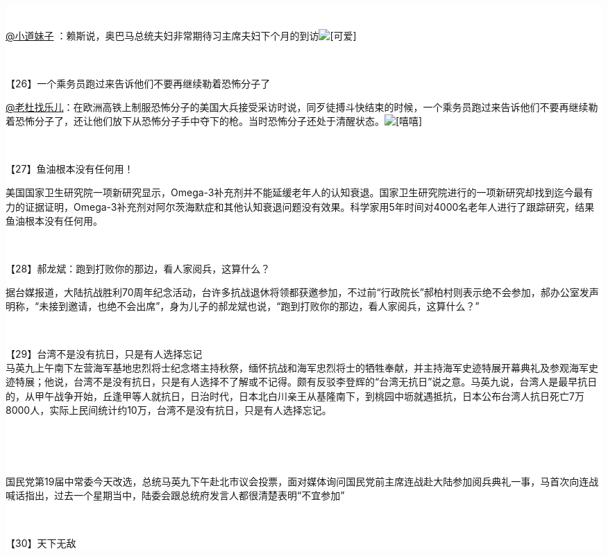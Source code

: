 <p>
	<img src="http://pic.yupoo.com/dapenti/EUF2LGFs/mfIHt.jpg" alt=""> 
</p>
<p>
	<a class="W_fb S_txt1" href="http://weibo.com/u/3332204462">@小道妹子</a>&#160;：赖斯说，奥巴马总统夫妇非常期待习主席夫妇下个月的到访<img src="http://img.t.sinajs.cn/t4/appstyle/expression/ext/normal/14/tza_org.gif" title="[可爱]" alt="[可爱]"> 
</p>
<p>
	<img src="http://pic.yupoo.com/dapenti/EUFepKNx/pCDtK.jpg" alt=""> 
</p>
<p>
	【26】一个乘务员跑过来告诉他们不要再继续勒着恐怖分子了&#160;
</p>
<p>
	<a class="W_fb S_txt1" href="http://weibo.com/u/1705564917">@老杜找乐儿</a>：在欧洲高铁上制服恐怖分子的美国大兵接受采访时说，同歹徒搏斗快结束的时候，一个乘务员跑过来告诉他们不要再继续勒着恐怖分子了，还让他们放下从恐怖分子手中夺下的枪。当时恐怖分子还处于清醒状态。<img src="http://img.t.sinajs.cn/t4/appstyle/expression/ext/normal/0b/tootha_org.gif" title="[嘻嘻]" alt="[嘻嘻]"> 
</p>
<p>
	<img src="http://pic.yupoo.com/dapenti/EUFGotld/WcneL.jpg" alt=""> 
</p>
<p>
	【27】鱼油根本没有任何用！
</p>
<p>
	美国国家卫生研究院一项新研究显示，Omega-3补充剂并不能延缓老年人的认知衰退。国家卫生研究院进行的一项新研究却找到迄今最有力的证据证明，Omega-3补充剂对阿尔茨海默症和其他认知衰退问题没有效果。科学家用5年时间对4000名老年人进行了跟踪研究，结果鱼油根本没有任何用。
</p>
<p>
	<img src="http://pic.yupoo.com/dapenti/EUEZfjXz/j39yb.jpg" alt=""> 
</p>
<p>
	【28】郝龙斌：跑到打败你的那边，看人家阅兵，这算什么？
</p>
<p>
	据台媒报道，大陆抗战胜利70周年纪念活动，台许多抗战退休将领都获邀参加，不过前“行政院长”郝柏村则表示绝不会参加，郝办公室发声明称，“未接到邀请，也绝不会出席”，身为儿子的郝龙斌也说，“跑到打败你的那边，看人家阅兵，这算什么？”
</p>
<p>
	<img src="http://pic.yupoo.com/dapenti/EUFhjynx/SEHfg.jpg" alt=""> 
</p>
<p>
	【29】台湾不是没有抗日，只是有人选择忘记<br>
马英九上午南下左营海军基地忠烈将士纪念塔主持秋祭，缅怀抗战和海军忠烈将士的牺牲奉献，并主持海军史迹特展开幕典礼及参观海军史迹特展；他说，台湾不是没有抗日，只是有人选择不了解或不记得。颇有反驳李登辉的“台湾无抗日”说之意。马英九说，台湾人是最早抗日的，从甲午战争开始，丘逢甲等人就抗日，日治时代，日本北白川亲王从基隆南下，到桃园中坜就遇抵抗，日本公布台湾人抗日死亡7万8000人，实际上民间统计约10万，台湾不是没有抗日，只是有人选择忘记。
</p>
<p>
	<img src="http://pic.yupoo.com/dapenti/EUFDEUqj/IODe7.jpg" alt="">&#160;
</p>
<p>
	<img src="http://pic.yupoo.com/dapenti/EUFDFa7r/10CKTR.jpg" alt=""> 
</p>
<p>
	国民党第19届中常委今天改选，总统马英九下午赴北市议会投票，面对媒体询问国民党前主席连战赴大陆参加阅兵典礼一事，马首次向连战喊话指出，过去一个星期当中，陆委会跟总统府发言人都很清楚表明“不宜参加”
</p>
<p>
	<img src="http://pic.yupoo.com/dapenti/EUFDES8L/kVdln.jpg" alt="">&#160;
</p>
<p>
	【30】天下无敌&#160;
